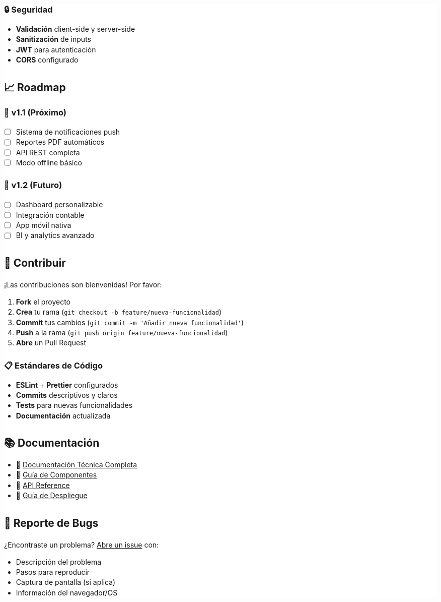 ### 🔒 Seguridad  
- **Validación** client-side y server-side
- **Sanitización** de inputs
- **JWT** para autenticación
- **CORS** configurado

## 📈 Roadmap

### 🎯 v1.1 (Próximo)
- [ ] Sistema de notificaciones push
- [ ] Reportes PDF automáticos  
- [ ] API REST completa
- [ ] Modo offline básico

### 🚀 v1.2 (Futuro)
- [ ] Dashboard personalizable
- [ ] Integración contable
- [ ] App móvil nativa
- [ ] BI y analytics avanzado

## 🤝 Contribuir

¡Las contribuciones son bienvenidas! Por favor:

1. **Fork** el proyecto
2. **Crea** tu rama (`git checkout -b feature/nueva-funcionalidad`)
3. **Commit** tus cambios (`git commit -m 'Añadir nueva funcionalidad'`)
4. **Push** a la rama (`git push origin feature/nueva-funcionalidad`)
5. **Abre** un Pull Request

### 📋 Estándares de Código
- **ESLint** + **Prettier** configurados
- **Commits** descriptivos y claros
- **Tests** para nuevas funcionalidades
- **Documentación** actualizada

## 📚 Documentación

- 📖 [Documentación Técnica Completa](./DOCUMENTATION.md)
- 🎨 [Guía de Componentes](./docs/components.md)
- 🔧 [API Reference](./docs/api.md)
- 🚀 [Guía de Despliegue](./docs/deployment.md)

## 🐛 Reporte de Bugs

¿Encontraste un problema? [Abre un issue](https://github.com/usuario/dp_app/issues) con:
- Descripción del problema
- Pasos para reproducir
- Captura de pantalla (si aplica)
- Información del navegador/OS
